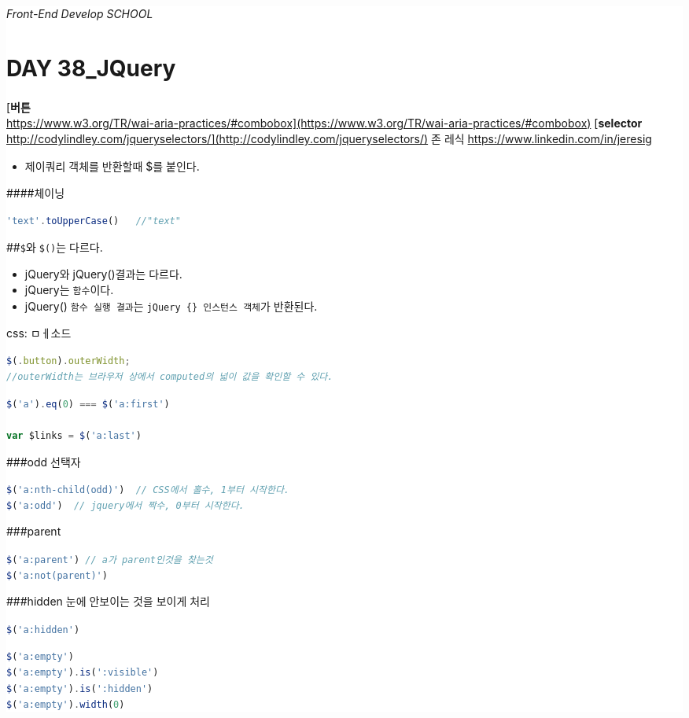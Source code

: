 ###### Front-End Develop SCHOOL

# DAY 38_JQuery
[__버튼__<br>
 https://www.w3.org/TR/wai-aria-practices/#combobox](https://www.w3.org/TR/wai-aria-practices/#combobox)
[__selector__<br>
http://codylindley.com/jqueryselectors/](http://codylindley.com/jqueryselectors/)
존 레식
https://www.linkedin.com/in/jeresig


- 제이쿼리 객체를 반환할때 $를 붙인다.

####체이닝
```js
'text'.toUpperCase()   //"text"
```
##`$`와 `$()`는 다르다.
- jQuery와 jQuery()결과는 다르다.
- jQuery는 `함수`이다.
- jQuery() `함수 실행 결과`는 `jQuery {} 인스턴스 객체`가 반환된다.

css: ㅁㅔ소드

```js
$(.button).outerWidth;   
//outerWidth는 브라우저 상에서 computed의 넓이 값을 확인할 수 있다.
```
```js
$('a').eq(0) === $('a:first')

var $links = $('a:last')
```

###odd 선택자 
```js
$('a:nth-child(odd)')  // CSS에서 홀수, 1부터 시작한다.
$('a:odd')	// jquery에서 짝수, 0부터 시작한다. 
```
###parent
```js
$('a:parent') // a가 parent인것을 찾는것
$('a:not(parent)')
```
###hidden
눈에 안보이는 것을 보이게 처리
```js
$('a:hidden')
```

```js
$('a:empty')
$('a:empty').is(':visible')
$('a:empty').is(':hidden')
$('a:empty').width(0)
```
